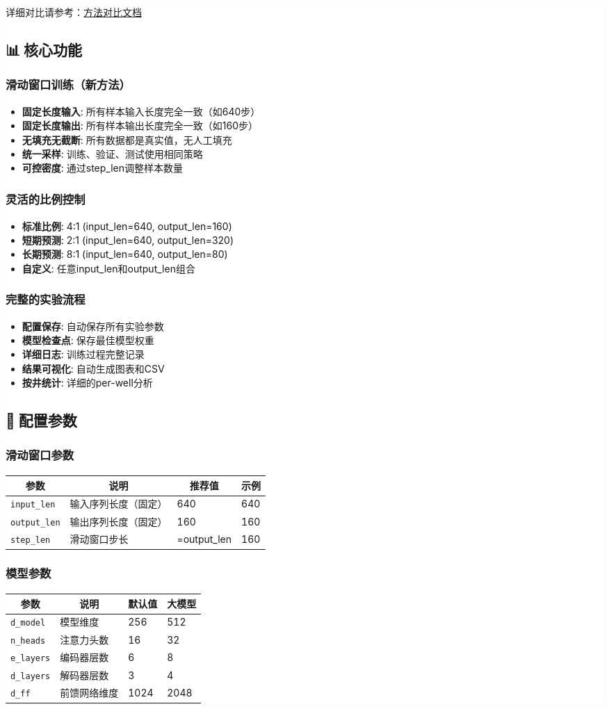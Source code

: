 详细对比请参考：[方法对比文档](METHOD_COMPARISON.md)

## 📊 核心功能

### 滑动窗口训练（新方法）

- **固定长度输入**: 所有样本输入长度完全一致（如640步）
- **固定长度输出**: 所有样本输出长度完全一致（如160步）
- **无填充无截断**: 所有数据都是真实值，无人工填充
- **统一采样**: 训练、验证、测试使用相同策略
- **可控密度**: 通过step_len调整样本数量

### 灵活的比例控制

- **标准比例**: 4:1 (input_len=640, output_len=160)
- **短期预测**: 2:1 (input_len=640, output_len=320)
- **长期预测**: 8:1 (input_len=640, output_len=80)
- **自定义**: 任意input_len和output_len组合

### 完整的实验流程

- **配置保存**: 自动保存所有实验参数
- **模型检查点**: 保存最佳模型权重
- **详细日志**: 训练过程完整记录
- **结果可视化**: 自动生成图表和CSV
- **按井统计**: 详细的per-well分析

## 🔧 配置参数

### 滑动窗口参数

| 参数 | 说明 | 推荐值 | 示例 |
|------|------|--------|------|
| `input_len` | 输入序列长度（固定） | 640 | 640 |
| `output_len` | 输出序列长度（固定） | 160 | 160 |
| `step_len` | 滑动窗口步长 | =output_len | 160 |

### 模型参数

| 参数 | 说明 | 默认值 | 大模型 |
|------|------|--------|--------|
| `d_model` | 模型维度 | 256 | 512 |
| `n_heads` | 注意力头数 | 16 | 32 |
| `e_layers` | 编码器层数 | 6 | 8 |
| `d_layers` | 解码器层数 | 3 | 4 |
| `d_ff` | 前馈网络维度 | 1024 | 2048 |
